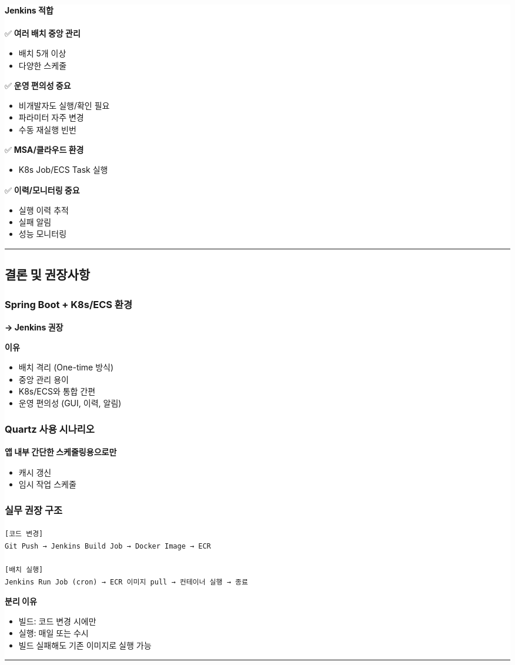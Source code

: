 #### Jenkins 적합

✅ **여러 배치 중앙 관리**
- 배치 5개 이상
- 다양한 스케줄

✅ **운영 편의성 중요**
- 비개발자도 실행/확인 필요
- 파라미터 자주 변경
- 수동 재실행 빈번

✅ **MSA/클라우드 환경**
- K8s Job/ECS Task 실행

✅ **이력/모니터링 중요**
- 실행 이력 추적
- 실패 알림
- 성능 모니터링

---

## 결론 및 권장사항

### Spring Boot + K8s/ECS 환경

**→ Jenkins 권장**

**이유**
- 배치 격리 (One-time 방식)
- 중앙 관리 용이
- K8s/ECS와 통합 간편
- 운영 편의성 (GUI, 이력, 알림)

### Quartz 사용 시나리오

**앱 내부 간단한 스케줄링용으로만**
- 캐시 갱신
- 임시 작업 스케줄

### 실무 권장 구조

```
[코드 변경]
Git Push → Jenkins Build Job → Docker Image → ECR

[배치 실행]
Jenkins Run Job (cron) → ECR 이미지 pull → 컨테이너 실행 → 종료
```

**분리 이유**
- 빌드: 코드 변경 시에만
- 실행: 매일 또는 수시
- 빌드 실패해도 기존 이미지로 실행 가능

---